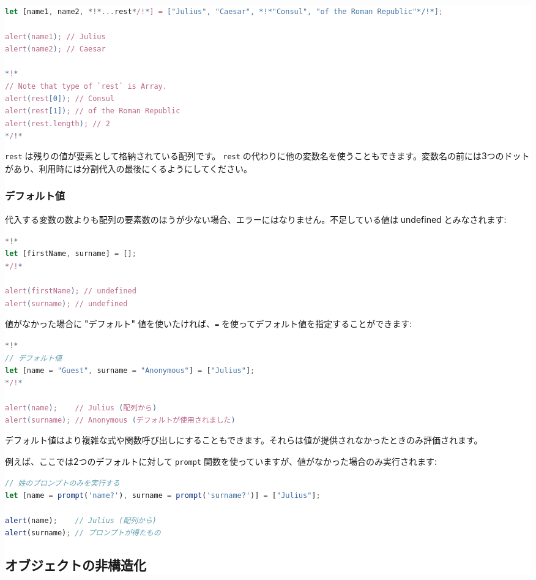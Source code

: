 ```js run
let [name1, name2, *!*...rest*/!*] = ["Julius", "Caesar", *!*"Consul", "of the Roman Republic"*/!*];

alert(name1); // Julius
alert(name2); // Caesar

*!*
// Note that type of `rest` is Array.
alert(rest[0]); // Consul
alert(rest[1]); // of the Roman Republic
alert(rest.length); // 2
*/!*
```

`rest` は残りの値が要素として格納されている配列です。 `rest` の代わりに他の変数名を使うこともできます。変数名の前には3つのドットがあり、利用時には分割代入の最後にくるようにしてください。

### デフォルト値

代入する変数の数よりも配列の要素数のほうが少ない場合、エラーにはなりません。不足している値は undefined とみなされます:

```js run
*!*
let [firstName, surname] = [];
*/!*

alert(firstName); // undefined
alert(surname); // undefined
```

値がなかった場合に "デフォルト" 値を使いたければ、`=` を使ってデフォルト値を指定することができます:

```js run
*!*
// デフォルト値
let [name = "Guest", surname = "Anonymous"] = ["Julius"];
*/!*

alert(name);    // Julius (配列から)
alert(surname); // Anonymous (デフォルトが使用されました)
```

デフォルト値はより複雑な式や関数呼び出しにすることもできます。それらは値が提供されなかったときのみ評価されます。

例えば、ここでは2つのデフォルトに対して `prompt` 関数を使っていますが、値がなかった場合のみ実行されます:

```js run
// 姓のプロンプトのみを実行する
let [name = prompt('name?'), surname = prompt('surname?')] = ["Julius"];

alert(name);    // Julius (配列から)
alert(surname); // プロンプトが得たもの
```


## オブジェクトの非構造化 
